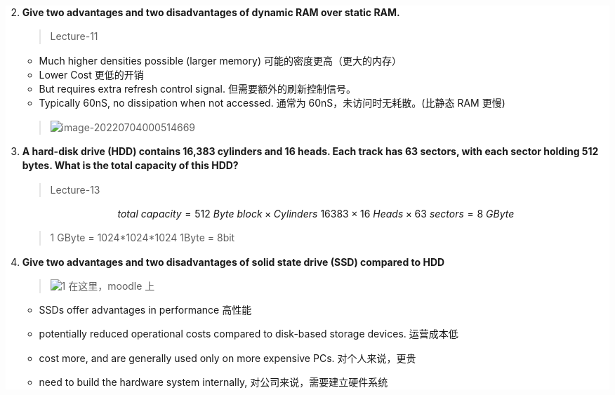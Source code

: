       

2. **Give two advantages and two disadvantages of dynamic RAM over static RAM.**

   > Lecture-11

   - Much higher densities possible (larger memory) 可能的密度更高（更大的内存）
   - Lower Cost 更低的开销
   - But requires extra refresh control signal. 但需要额外的刷新控制信号。
   - Typically 60nS, no dissipation when not accessed. 通常为 60nS，未访问时无耗散。(比静态 RAM 更慢)

   > ![image-20220704000514669](https://raw.githubusercontent.com/Anxiu0101/PicgoImg/master/202207040005721.png)

3. **A hard-disk drive (HDD) contains 16,383 cylinders and 16 heads. Each track has 63 sectors, with each sector holding 512 bytes. What is the total capacity of this HDD?**

   > Lecture-13

   $$
   total\ capacity = 512\ Byte\ block \times Cylinders\ 16383\times 16\ Heads\times 63\ sectors=8\ GByte
   $$

   > 1 GByte = 1024\*1024\*1024  1Byte = 8bit

4. **Give two advantages and two disadvantages of solid state drive (SSD) compared to HDD**

   > ![1](https://raw.githubusercontent.com/Anxiu0101/PicgoImg/master/202207040007079.png)
   > 在这里，moodle 上

   - SSDs offer advantages in performance 高性能

   - potentially reduced operational costs compared to disk-based storage devices. 运营成本低

     

   - cost more, and are generally used only on more expensive PCs. 对个人来说，更贵

   - need to build the hardware system internally, 对公司来说，需要建立硬件系统

